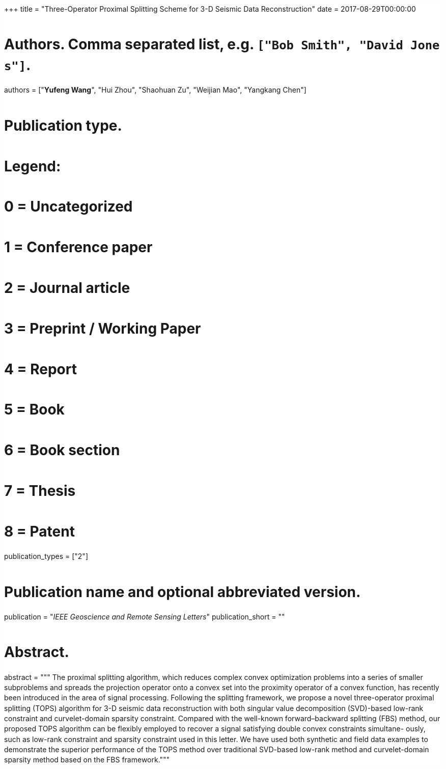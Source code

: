 +++
title = "Three-Operator Proximal Splitting Scheme for 3-D Seismic Data Reconstruction"
date = 2017-08-29T00:00:00

# Authors. Comma separated list, e.g. `["Bob Smith", "David Jones"]`.
authors = ["**Yufeng Wang**", "Hui Zhou", "Shaohuan Zu", "Weijian Mao", "Yangkang Chen"]

# Publication type.
# Legend:
# 0 = Uncategorized
# 1 = Conference paper
# 2 = Journal article
# 3 = Preprint / Working Paper
# 4 = Report
# 5 = Book
# 6 = Book section
# 7 = Thesis
# 8 = Patent
publication_types = ["2"]

# Publication name and optional abbreviated version.
publication = "*IEEE Geoscience and Remote Sensing Letters*"
publication_short = ""

# Abstract.
abstract = """
The proximal splitting algorithm, which reduces complex convex optimization problems into a series of smaller subproblems and spreads the projection operator onto a convex set into the proximity operator of a convex function, has recently been introduced in the area of signal processing. Following the splitting framework, we propose a novel three-operator proximal splitting (TOPS) algorithm for 3-D seismic data reconstruction with both singular value decomposition (SVD)-based low-rank constraint and curvelet-domain sparsity constraint. Compared with the well-known forward–backward splitting (FBS) method, our proposed TOPS algorithm can be flexibly employed to recover a signal satisfying double convex constraints simultane- ously, such as low-rank constraint and sparsity constraint used in this letter. We have used both synthetic and field data examples to demonstrate the superior performance of the TOPS method over traditional SVD-based low-rank method and curvelet-domain sparsity method based on the FBS framework."""
